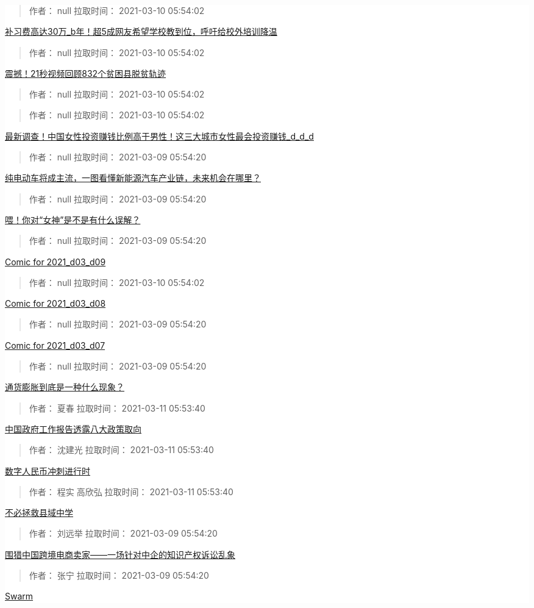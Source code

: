 > 作者： null  拉取时间： 2021-03-10 05:54:02

 [补习费高达30万_b年！超5成网友希望学校教到位，呼吁给校外培训降温](https://m.21jingji.com/article/20210309/herald/c5f20a73c05ecdbb1b63ca3d467a04b3.html)

> 作者： null  拉取时间： 2021-03-10 05:54:02

 [震撼！21秒视频回顾832个贫困县脱贫轨迹](https://m.21jingji.com/article/20210309/herald/80f810886427b545cd9a48b553c27973.html)

> 作者： null  拉取时间： 2021-03-10 05:54:02

 [](https://app.21jingji.com/html/20210201tuopin/inde.html)

> 作者： null  拉取时间： 2021-03-10 05:54:02

 [最新调查！中国女性投资赚钱比例高于男性！这三大城市女性最会投资赚钱_d_d_d](https://m.21jingji.com/article/20210308/herald/d2ac57528ba1daee66099a2ee6b379ec.html)

> 作者： null  拉取时间： 2021-03-09 05:54:20

 [纯电动车将成主流，一图看懂新能源汽车产业链，未来机会在哪里？](https://m.21jingji.com/article/20210308/herald/e33cfed62006792908ee163d44b8ed95.html)

> 作者： null  拉取时间： 2021-03-09 05:54:20

 [喂！你对“女神”是不是有什么误解？](https://m.21jingji.com/article/20210308/herald/81317b3f981c5793fa59b48d4ed7563c.html)

> 作者： null  拉取时间： 2021-03-09 05:54:20

 [Comic for 2021_d03_d09](http://www.explosm.net/comics/5814/)

> 作者： null  拉取时间： 2021-03-10 05:54:02

 [Comic for 2021_d03_d08](http://www.explosm.net/comics/5812/)

> 作者： null  拉取时间： 2021-03-09 05:54:20

 [Comic for 2021_d03_d07](http://www.explosm.net/comics/5813/)

> 作者： null  拉取时间： 2021-03-09 05:54:20

 [通货膨胀到底是一种什么现象？](http://www.ftchinese.com/story/001091701)

> 作者： 夏春  拉取时间： 2021-03-11 05:53:40

 [中国政府工作报告透露八大政策取向](http://www.ftchinese.com/story/001091684)

> 作者： 沈建光  拉取时间： 2021-03-11 05:53:40

 [数字人民币冲刺进行时](http://www.ftchinese.com/story/001091686)

> 作者： 程实 高欣弘  拉取时间： 2021-03-11 05:53:40

 [不必拯救县域中学](http://www.ftchinese.com/story/001091676)

> 作者： 刘远举  拉取时间： 2021-03-09 05:54:20

 [围猎中国跨境电商卖家——一场针对中企的知识产权诉讼乱象](http://www.ftchinese.com/story/001091674)

> 作者： 张宁  拉取时间： 2021-03-09 05:54:20

 [Swarm](http://feedproxy.google.com/~r/PoorlyDrawnLines/~3/hkQTowJdyfY/)
